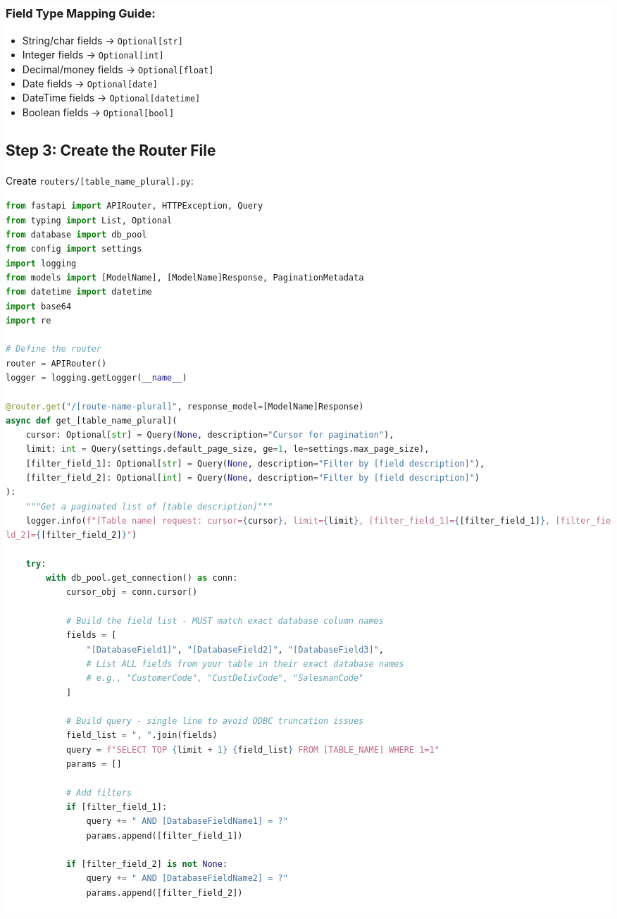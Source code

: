 ### Field Type Mapping Guide:
- String/char fields → `Optional[str]`
- Integer fields → `Optional[int]`
- Decimal/money fields → `Optional[float]`
- Date fields → `Optional[date]`
- DateTime fields → `Optional[datetime]`
- Boolean fields → `Optional[bool]`

## Step 3: Create the Router File

Create `routers/[table_name_plural].py`:

```python
from fastapi import APIRouter, HTTPException, Query
from typing import List, Optional
from database import db_pool
from config import settings
import logging
from models import [ModelName], [ModelName]Response, PaginationMetadata
from datetime import datetime
import base64
import re

# Define the router
router = APIRouter()
logger = logging.getLogger(__name__)

@router.get("/[route-name-plural]", response_model=[ModelName]Response)
async def get_[table_name_plural](
    cursor: Optional[str] = Query(None, description="Cursor for pagination"),
    limit: int = Query(settings.default_page_size, ge=1, le=settings.max_page_size),
    [filter_field_1]: Optional[str] = Query(None, description="Filter by [field description]"),
    [filter_field_2]: Optional[int] = Query(None, description="Filter by [field description]")
):
    """Get a paginated list of [table description]"""
    logger.info(f"[Table name] request: cursor={cursor}, limit={limit}, [filter_field_1]={[filter_field_1]}, [filter_field_2]={[filter_field_2]}")
    
    try:
        with db_pool.get_connection() as conn:
            cursor_obj = conn.cursor()
            
            # Build the field list - MUST match exact database column names
            fields = [
                "[DatabaseField1]", "[DatabaseField2]", "[DatabaseField3]",
                # List ALL fields from your table in their exact database names
                # e.g., "CustomerCode", "CustDelivCode", "SalesmanCode"
            ]
            
            # Build query - single line to avoid ODBC truncation issues
            field_list = ", ".join(fields)
            query = f"SELECT TOP {limit + 1} {field_list} FROM [TABLE_NAME] WHERE 1=1"
            params = []
            
            # Add filters
            if [filter_field_1]:
                query += " AND [DatabaseFieldName1] = ?"
                params.append([filter_field_1])
            
            if [filter_field_2] is not None:
                query += " AND [DatabaseFieldName2] = ?"
                params.append([filter_field_2])
            
```
